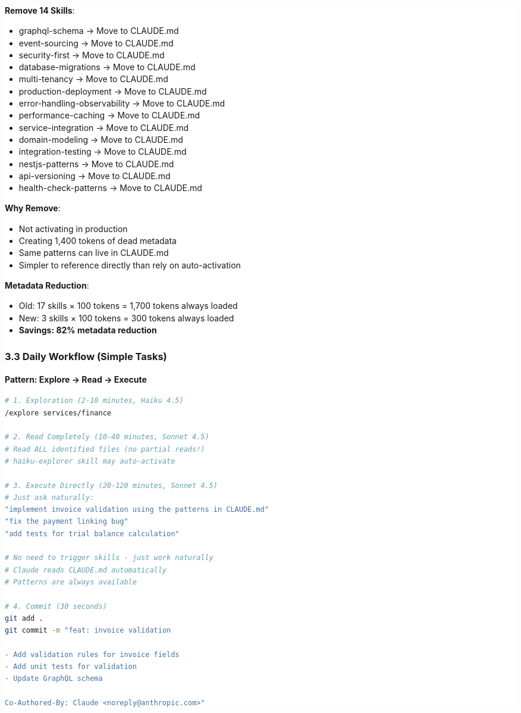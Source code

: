 **Remove 14 Skills**:
- graphql-schema → Move to CLAUDE.md
- event-sourcing → Move to CLAUDE.md
- security-first → Move to CLAUDE.md
- database-migrations → Move to CLAUDE.md
- multi-tenancy → Move to CLAUDE.md
- production-deployment → Move to CLAUDE.md
- error-handling-observability → Move to CLAUDE.md
- performance-caching → Move to CLAUDE.md
- service-integration → Move to CLAUDE.md
- domain-modeling → Move to CLAUDE.md
- integration-testing → Move to CLAUDE.md
- nestjs-patterns → Move to CLAUDE.md
- api-versioning → Move to CLAUDE.md
- health-check-patterns → Move to CLAUDE.md

**Why Remove**:
- Not activating in production
- Creating 1,400 tokens of dead metadata
- Same patterns can live in CLAUDE.md
- Simpler to reference directly than rely on auto-activation

**Metadata Reduction**:
- Old: 17 skills × 100 tokens = 1,700 tokens always loaded
- New: 3 skills × 100 tokens = 300 tokens always loaded
- **Savings: 82% metadata reduction**

### 3.3 Daily Workflow (Simple Tasks)

**Pattern: Explore → Read → Execute**

```bash
# 1. Exploration (2-10 minutes, Haiku 4.5)
/explore services/finance

# 2. Read Completely (10-40 minutes, Sonnet 4.5)
# Read ALL identified files (no partial reads!)
# haiku-explorer skill may auto-activate

# 3. Execute Directly (20-120 minutes, Sonnet 4.5)
# Just ask naturally:
"implement invoice validation using the patterns in CLAUDE.md"
"fix the payment linking bug"
"add tests for trial balance calculation"

# No need to trigger skills - just work naturally
# Claude reads CLAUDE.md automatically
# Patterns are always available

# 4. Commit (30 seconds)
git add .
git commit -m "feat: invoice validation

- Add validation rules for invoice fields
- Add unit tests for validation
- Update GraphQL schema

Co-Authored-By: Claude <noreply@anthropic.com>"
```
